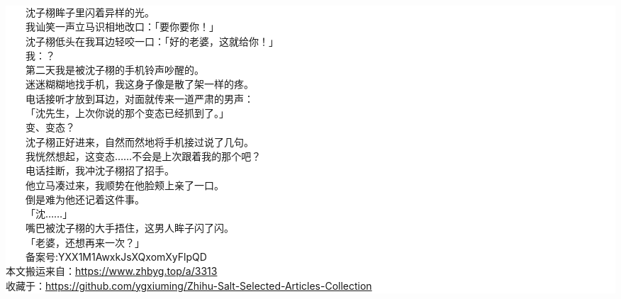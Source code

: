 &emsp;&emsp;沈子栩眸子里闪着异样的光。  
&emsp;&emsp;我讪笑一声立马识相地改口：「要你要你！」  
&emsp;&emsp;沈子栩低头在我耳边轻咬一口：「好的老婆，这就给你！」  
&emsp;&emsp;我：？  
&emsp;&emsp;第二天我是被沈子栩的手机铃声吵醒的。  
&emsp;&emsp;迷迷糊糊地找手机，我这身子像是散了架一样的疼。  
&emsp;&emsp;电话接听才放到耳边，对面就传来一道严肃的男声：  
&emsp;&emsp;「沈先生，上次你说的那个变态已经抓到了。」  
&emsp;&emsp;变、变态？  
&emsp;&emsp;沈子栩正好进来，自然而然地将手机接过说了几句。  
&emsp;&emsp;我恍然想起，这变态……不会是上次跟着我的那个吧？  
&emsp;&emsp;电话挂断，我冲沈子栩招了招手。  
&emsp;&emsp;他立马凑过来，我顺势在他脸颊上亲了一口。  
&emsp;&emsp;倒是难为他还记着这件事。  
&emsp;&emsp;「沈……」  
&emsp;&emsp;嘴巴被沈子栩的大手捂住，这男人眸子闪了闪。  
&emsp;&emsp;「老婆，还想再来一次？」  
&emsp;&emsp;备案号:YXX1M1AwxkJsXQxomXyFlpQD  
本文搬运来自：https://www.zhbyg.top/a/3313  
 收藏于：https://github.com/ygxiuming/Zhihu-Salt-Selected-Articles-Collection
